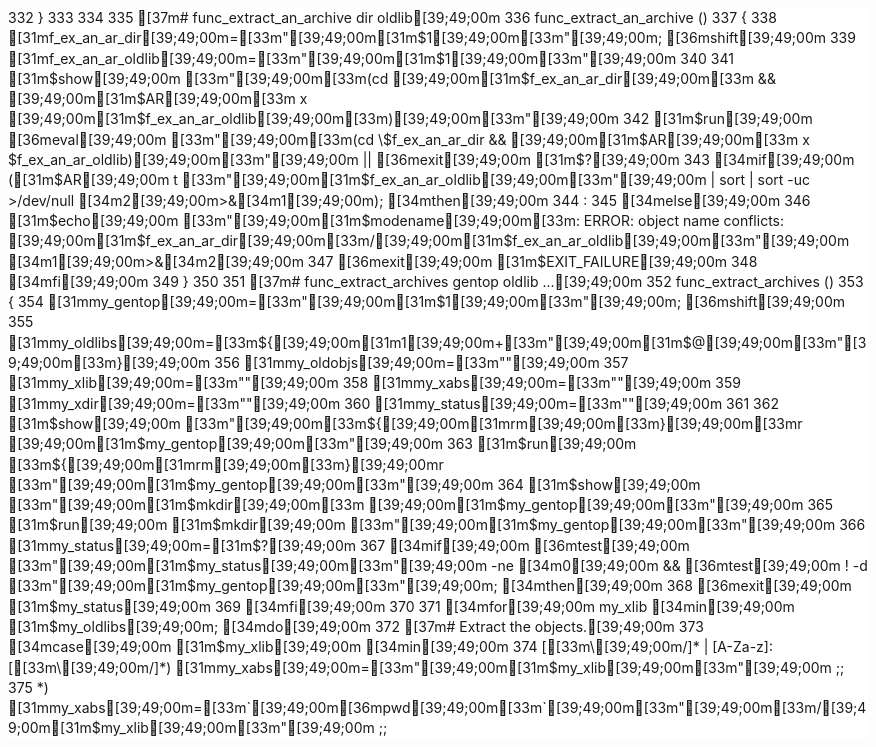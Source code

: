    332	}
   333
   334
   335	[37m# func_extract_an_archive dir oldlib[39;49;00m
   336	func_extract_an_archive ()
   337	{
   338	    [31mf_ex_an_ar_dir[39;49;00m=[33m"[39;49;00m[31m$1[39;49;00m[33m"[39;49;00m; [36mshift[39;49;00m
   339	    [31mf_ex_an_ar_oldlib[39;49;00m=[33m"[39;49;00m[31m$1[39;49;00m[33m"[39;49;00m
   340
   341	    [31m$show[39;49;00m [33m"[39;49;00m[33m(cd [39;49;00m[31m$f_ex_an_ar_dir[39;49;00m[33m && [39;49;00m[31m$AR[39;49;00m[33m x [39;49;00m[31m$f_ex_an_ar_oldlib[39;49;00m[33m)[39;49;00m[33m"[39;49;00m
   342	    [31m$run[39;49;00m [36meval[39;49;00m [33m"[39;49;00m[33m(cd \$f_ex_an_ar_dir && [39;49;00m[31m$AR[39;49;00m[33m x \$f_ex_an_ar_oldlib)[39;49;00m[33m"[39;49;00m || [36mexit[39;49;00m [31m$?[39;49;00m
   343	    [34mif[39;49;00m ([31m$AR[39;49;00m t [33m"[39;49;00m[31m$f_ex_an_ar_oldlib[39;49;00m[33m"[39;49;00m | sort | sort -uc >/dev/null [34m2[39;49;00m>&[34m1[39;49;00m); [34mthen[39;49;00m
   344	     :
   345	    [34melse[39;49;00m
   346	      [31m$echo[39;49;00m [33m"[39;49;00m[31m$modename[39;49;00m[33m: ERROR: object name conflicts: [39;49;00m[31m$f_ex_an_ar_dir[39;49;00m[33m/[39;49;00m[31m$f_ex_an_ar_oldlib[39;49;00m[33m"[39;49;00m [34m1[39;49;00m>&[34m2[39;49;00m
   347	      [36mexit[39;49;00m [31m$EXIT_FAILURE[39;49;00m
   348	    [34mfi[39;49;00m
   349	}
   350
   351	[37m# func_extract_archives gentop oldlib ...[39;49;00m
   352	func_extract_archives ()
   353	{
   354	    [31mmy_gentop[39;49;00m=[33m"[39;49;00m[31m$1[39;49;00m[33m"[39;49;00m; [36mshift[39;49;00m
   355	    [31mmy_oldlibs[39;49;00m=[33m${[39;49;00m[31m1[39;49;00m+[33m"[39;49;00m[31m$@[39;49;00m[33m"[39;49;00m[33m}[39;49;00m
   356	    [31mmy_oldobjs[39;49;00m=[33m""[39;49;00m
   357	    [31mmy_xlib[39;49;00m=[33m""[39;49;00m
   358	    [31mmy_xabs[39;49;00m=[33m""[39;49;00m
   359	    [31mmy_xdir[39;49;00m=[33m""[39;49;00m
   360	    [31mmy_status[39;49;00m=[33m""[39;49;00m
   361
   362	    [31m$show[39;49;00m [33m"[39;49;00m[33m${[39;49;00m[31mrm[39;49;00m[33m}[39;49;00m[33mr [39;49;00m[31m$my_gentop[39;49;00m[33m"[39;49;00m
   363	    [31m$run[39;49;00m [33m${[39;49;00m[31mrm[39;49;00m[33m}[39;49;00mr [33m"[39;49;00m[31m$my_gentop[39;49;00m[33m"[39;49;00m
   364	    [31m$show[39;49;00m [33m"[39;49;00m[31m$mkdir[39;49;00m[33m [39;49;00m[31m$my_gentop[39;49;00m[33m"[39;49;00m
   365	    [31m$run[39;49;00m [31m$mkdir[39;49;00m [33m"[39;49;00m[31m$my_gentop[39;49;00m[33m"[39;49;00m
   366	    [31mmy_status[39;49;00m=[31m$?[39;49;00m
   367	    [34mif[39;49;00m [36mtest[39;49;00m [33m"[39;49;00m[31m$my_status[39;49;00m[33m"[39;49;00m -ne [34m0[39;49;00m && [36mtest[39;49;00m ! -d [33m"[39;49;00m[31m$my_gentop[39;49;00m[33m"[39;49;00m; [34mthen[39;49;00m
   368	      [36mexit[39;49;00m [31m$my_status[39;49;00m
   369	    [34mfi[39;49;00m
   370
   371	    [34mfor[39;49;00m my_xlib [34min[39;49;00m [31m$my_oldlibs[39;49;00m; [34mdo[39;49;00m
   372	      [37m# Extract the objects.[39;49;00m
   373	      [34mcase[39;49;00m [31m$my_xlib[39;49;00m [34min[39;49;00m
   374		[[33m\\[39;49;00m/]* | [A-Za-z]:[[33m\\[39;49;00m/]*) [31mmy_xabs[39;49;00m=[33m"[39;49;00m[31m$my_xlib[39;49;00m[33m"[39;49;00m ;;
   375		*) [31mmy_xabs[39;49;00m=[33m`[39;49;00m[36mpwd[39;49;00m[33m`[39;49;00m[33m"[39;49;00m[33m/[39;49;00m[31m$my_xlib[39;49;00m[33m"[39;49;00m ;;